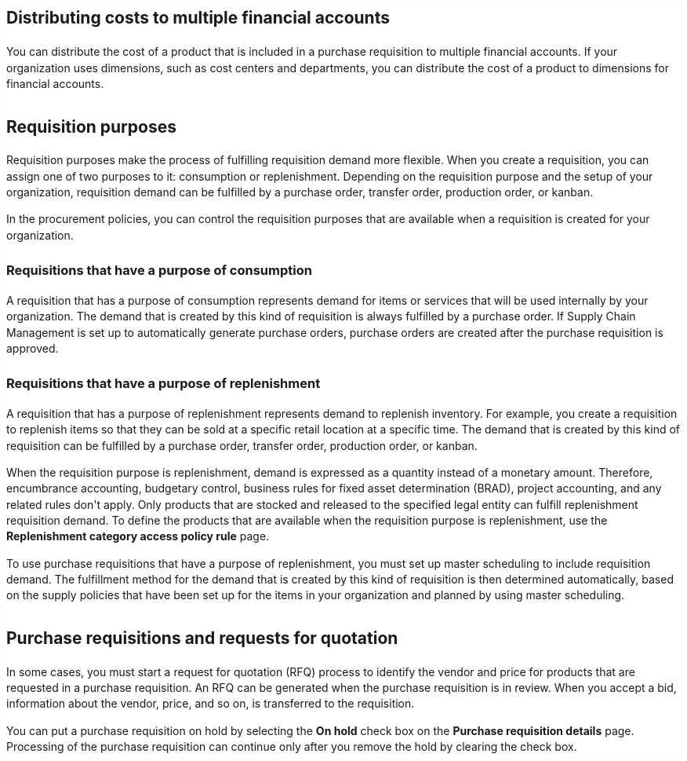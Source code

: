 ## Distributing costs to multiple financial accounts

You can distribute the cost of a product that is included in a purchase requisition to multiple financial accounts. If your organization uses dimensions, such as cost centers and departments, you can distribute the cost of a product to dimensions for financial accounts.

## Requisition purposes

Requisition purposes make the process of fulfilling requisition demand more flexible. When you create a requisition, you can assign one of two purposes to it: consumption or replenishment. Depending on the requisition purpose and the setup of your organization, requisition demand can be fulfilled by a purchase order, transfer order, production order, or kanban.  

In the procurement policies, you can control the requisition purposes that are available when a requisition is created for your organization.

### Requisitions that have a purpose of consumption

A requisition that has a purpose of consumption represents demand for items or services that will be used internally by your organization. The demand that is created by this kind of requisition is always fulfilled by a purchase order. If Supply Chain Management is set up to automatically generate purchase orders, purchase orders are created after the purchase requisition is approved.

### Requisitions that have a purpose of replenishment

A requisition that has a purpose of replenishment represents demand to replenish inventory. For example, you create a requisition to replenish items so that they can be sold at a specific retail location at a specific time. The demand that is created by this kind of requisition can be fulfilled by a purchase order, transfer order, production order, or kanban.  

When the requisition purpose is replenishment, demand is expressed as a quantity instead of a monetary amount. Therefore, encumbrance accounting, budgetary control, business rules for fixed asset determination (BRAD), project accounting, and any related rules don't apply. Only products that are stocked and released to the specified legal entity can fulfill replenishment requisition demand. To define the products that are available when the requisition purpose is replenishment, use the **Replenishment category access policy rule** page.  

To use purchase requisitions that have a purpose of replenishment, you must set up master scheduling to include requisition demand. The fulfillment method for the demand that is created by this kind of requisition is then determined automatically, based on the supply policies that have been set up for the items in your organization and planned by using master scheduling.

## Purchase requisitions and requests for quotation

In some cases, you must start a request for quotation (RFQ) process to identify the vendor and price for products that are requested in a purchase requisition. An RFQ can be generated when the purchase requisition is in review. When you accept a bid, information about the vendor, price, and so on, is transferred to the requisition.  

You can put a purchase requisition on hold by selecting the **On hold** check box on the **Purchase requisition details** page. Processing of the purchase requisition can continue only after you remove the hold by clearing the check box.  
